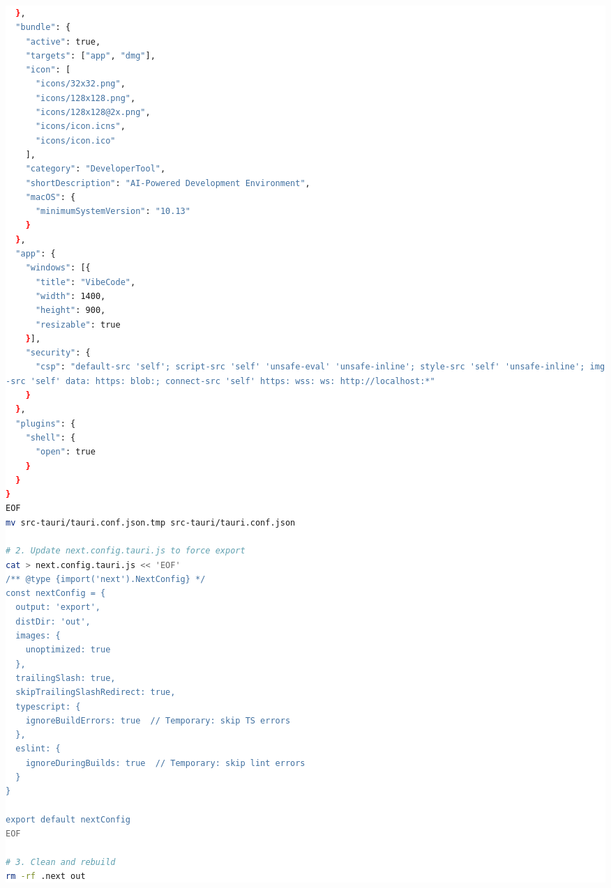 ```bash
  },
  "bundle": {
    "active": true,
    "targets": ["app", "dmg"],
    "icon": [
      "icons/32x32.png",
      "icons/128x128.png",
      "icons/128x128@2x.png",
      "icons/icon.icns",
      "icons/icon.ico"
    ],
    "category": "DeveloperTool",
    "shortDescription": "AI-Powered Development Environment",
    "macOS": {
      "minimumSystemVersion": "10.13"
    }
  },
  "app": {
    "windows": [{
      "title": "VibeCode",
      "width": 1400,
      "height": 900,
      "resizable": true
    }],
    "security": {
      "csp": "default-src 'self'; script-src 'self' 'unsafe-eval' 'unsafe-inline'; style-src 'self' 'unsafe-inline'; img-src 'self' data: https: blob:; connect-src 'self' https: wss: ws: http://localhost:*"
    }
  },
  "plugins": {
    "shell": {
      "open": true
    }
  }
}
EOF
mv src-tauri/tauri.conf.json.tmp src-tauri/tauri.conf.json

# 2. Update next.config.tauri.js to force export
cat > next.config.tauri.js << 'EOF'
/** @type {import('next').NextConfig} */
const nextConfig = {
  output: 'export',
  distDir: 'out',
  images: {
    unoptimized: true
  },
  trailingSlash: true,
  skipTrailingSlashRedirect: true,
  typescript: {
    ignoreBuildErrors: true  // Temporary: skip TS errors
  },
  eslint: {
    ignoreDuringBuilds: true  // Temporary: skip lint errors
  }
}

export default nextConfig
EOF

# 3. Clean and rebuild
rm -rf .next out
```